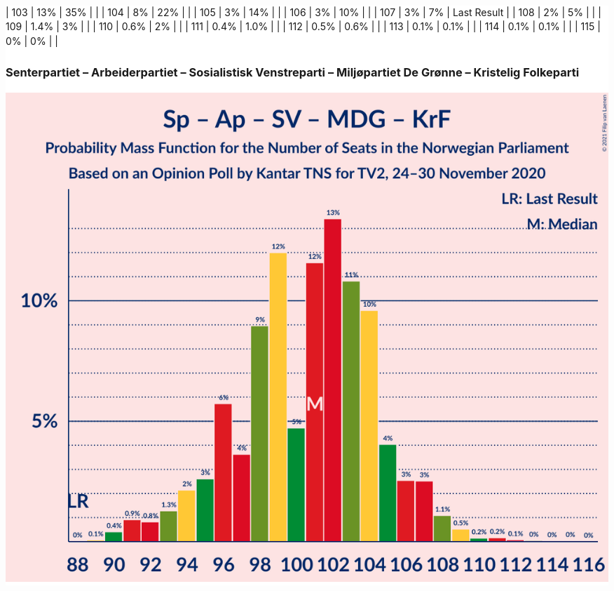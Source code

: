 | 103 | 13% | 35% |  |
| 104 | 8% | 22% |  |
| 105 | 3% | 14% |  |
| 106 | 3% | 10% |  |
| 107 | 3% | 7% | Last Result |
| 108 | 2% | 5% |  |
| 109 | 1.4% | 3% |  |
| 110 | 0.6% | 2% |  |
| 111 | 0.4% | 1.0% |  |
| 112 | 0.5% | 0.6% |  |
| 113 | 0.1% | 0.1% |  |
| 114 | 0.1% | 0.1% |  |
| 115 | 0% | 0% |  |

### Senterpartiet – Arbeiderpartiet – Sosialistisk Venstreparti – Miljøpartiet De Grønne – Kristelig Folkeparti

![Graph with seats probability mass function not yet produced](2020-11-30-KantarTNS-coalitions-seats-pmf-sp–ap–sv–mdg–krf.png "Seats Probability Mass Function")
